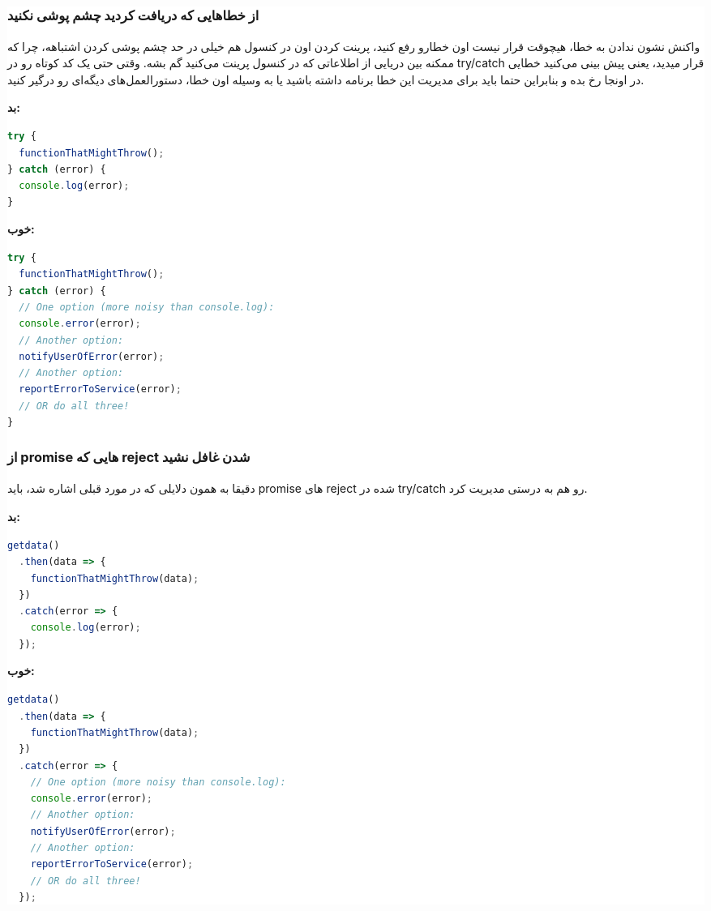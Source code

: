 ### از خطاهایی که دریافت کردید چشم پوشی نکنید

واکنش نشون ندادن به خطا، هیچوقت قرار نیست اون خطارو رفع کنید، پرینت کردن اون در کنسول هم خیلی در حد چشم پوشی کردن اشتباهه، چرا که ممکنه بین دریایی از اطلاعاتی که در کنسول پرینت می‌کنید گم بشه. وقتی حتی یک کد کوتاه رو در try/catch قرار میدید، یعنی پیش بینی می‌کنید خطایی در اونجا رخ بده و بنابراین حتما باید برای مدیریت این خطا برنامه داشته باشید یا به وسیله اون خطا، دستورالعمل‌های دیگه‌ای رو درگیر کنید.

**بد:**

```javascript
try {
  functionThatMightThrow();
} catch (error) {
  console.log(error);
}
```

**خوب:**

```javascript
try {
  functionThatMightThrow();
} catch (error) {
  // One option (more noisy than console.log):
  console.error(error);
  // Another option:
  notifyUserOfError(error);
  // Another option:
  reportErrorToService(error);
  // OR do all three!
}
```

### از promise هایی که reject شدن غافل نشید

دقیقا به همون دلایلی که در مورد قبلی اشاره شد، باید promise های reject شده در try/catch رو هم به درستی مدیریت کرد.

**بد:**

```javascript
getdata()
  .then(data => {
    functionThatMightThrow(data);
  })
  .catch(error => {
    console.log(error);
  });
```

**خوب:**

```javascript
getdata()
  .then(data => {
    functionThatMightThrow(data);
  })
  .catch(error => {
    // One option (more noisy than console.log):
    console.error(error);
    // Another option:
    notifyUserOfError(error);
    // Another option:
    reportErrorToService(error);
    // OR do all three!
  });
```
